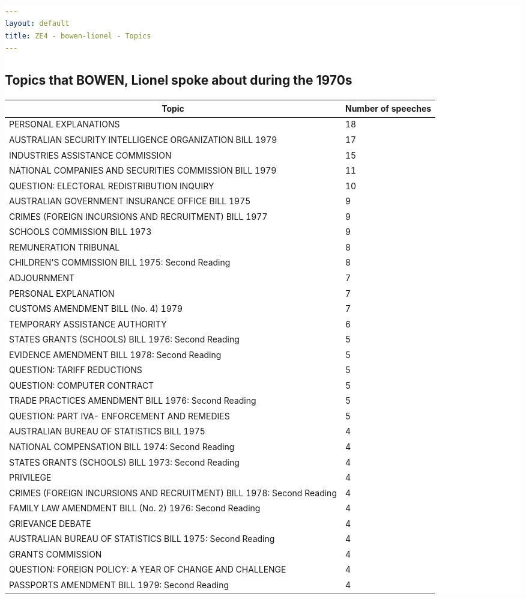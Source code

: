 ```yaml
---
layout: default
title: ZE4 - bowen-lionel - Topics
---
```

## Topics that BOWEN, Lionel spoke about during the 1970s

| Topic | Number of speeches |
|--------------|----------------|
|PERSONAL EXPLANATIONS|18|
|AUSTRALIAN SECURITY INTELLIGENCE ORGANIZATION BILL 1979|17|
|INDUSTRIES ASSISTANCE COMMISSION|15|
|NATIONAL COMPANIES AND SECURITIES COMMISSION BILL 1979|11|
|QUESTION: ELECTORAL REDISTRIBUTION INQUIRY|10|
|AUSTRALIAN GOVERNMENT INSURANCE OFFICE BILL 1975|9|
|CRIMES (FOREIGN INCURSIONS AND RECRUITMENT) BILL 1977|9|
|SCHOOLS COMMISSION BILL 1973|9|
|REMUNERATION TRIBUNAL|8|
|CHILDREN'S COMMISSION BILL 1975: Second Reading|8|
|ADJOURNMENT|7|
|PERSONAL EXPLANATION|7|
|CUSTOMS AMENDMENT BILL (No. 4) 1979|7|
|TEMPORARY ASSISTANCE AUTHORITY|6|
|STATES GRANTS (SCHOOLS) BILL 1976: Second Reading|5|
|EVIDENCE AMENDMENT BILL 1978: Second Reading|5|
|QUESTION: TARIFF REDUCTIONS|5|
|QUESTION: COMPUTER CONTRACT|5|
|TRADE PRACTICES AMENDMENT BILL 1976: Second Reading|5|
|QUESTION: PART IVA- ENFORCEMENT AND REMEDIES|5|
|AUSTRALIAN BUREAU OF STATISTICS BILL 1975|4|
|NATIONAL COMPENSATION BILL 1974: Second Reading|4|
|STATES GRANTS (SCHOOLS) BILL 1973: Second Reading|4|
|PRIVILEGE|4|
|CRIMES (FOREIGN INCURSIONS AND RECRUITMENT) BILL 1978: Second Reading|4|
|FAMILY LAW AMENDMENT BILL (No. 2) 1976: Second Reading|4|
|GRIEVANCE DEBATE|4|
|AUSTRALIAN BUREAU OF STATISTICS BILL 1975: Second Reading|4|
|GRANTS COMMISSION|4|
|QUESTION: FOREIGN POLICY: A YEAR OF CHANGE AND CHALLENGE|4|
|PASSPORTS AMENDMENT BILL 1979: Second Reading|4|